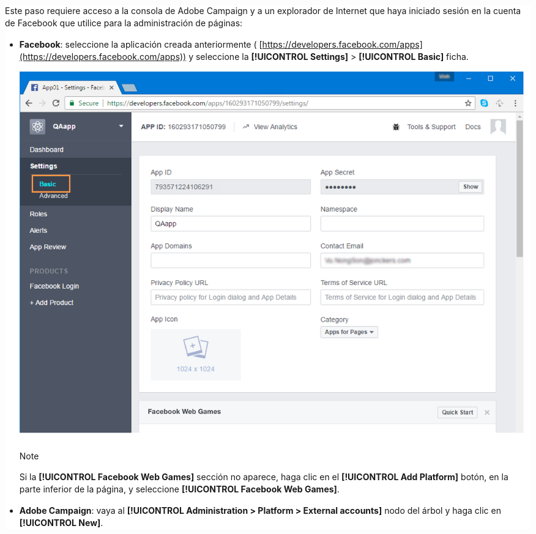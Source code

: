 Este paso requiere acceso a la consola de Adobe Campaign y a un explorador de Internet que haya iniciado sesión en la cuenta de Facebook que utilice para la administración de páginas:

* **Facebook**: seleccione la aplicación creada anteriormente ( [https://developers.facebook.com/apps](https://developers.facebook.com/apps)) y seleccione la **[!UICONTROL Settings]** > **[!UICONTROL Basic]** ficha.

   ![](assets/social_webapp_fb_008.png)

   >[!NOTE]
   >
   >Si la **[!UICONTROL Facebook Web Games]** sección no aparece, haga clic en el **[!UICONTROL Add Platform]** botón, en la parte inferior de la página, y seleccione **[!UICONTROL Facebook Web Games]**.

* **Adobe Campaign**: vaya al **[!UICONTROL Administration > Platform > External accounts]** nodo del árbol y haga clic en **[!UICONTROL New]**.
